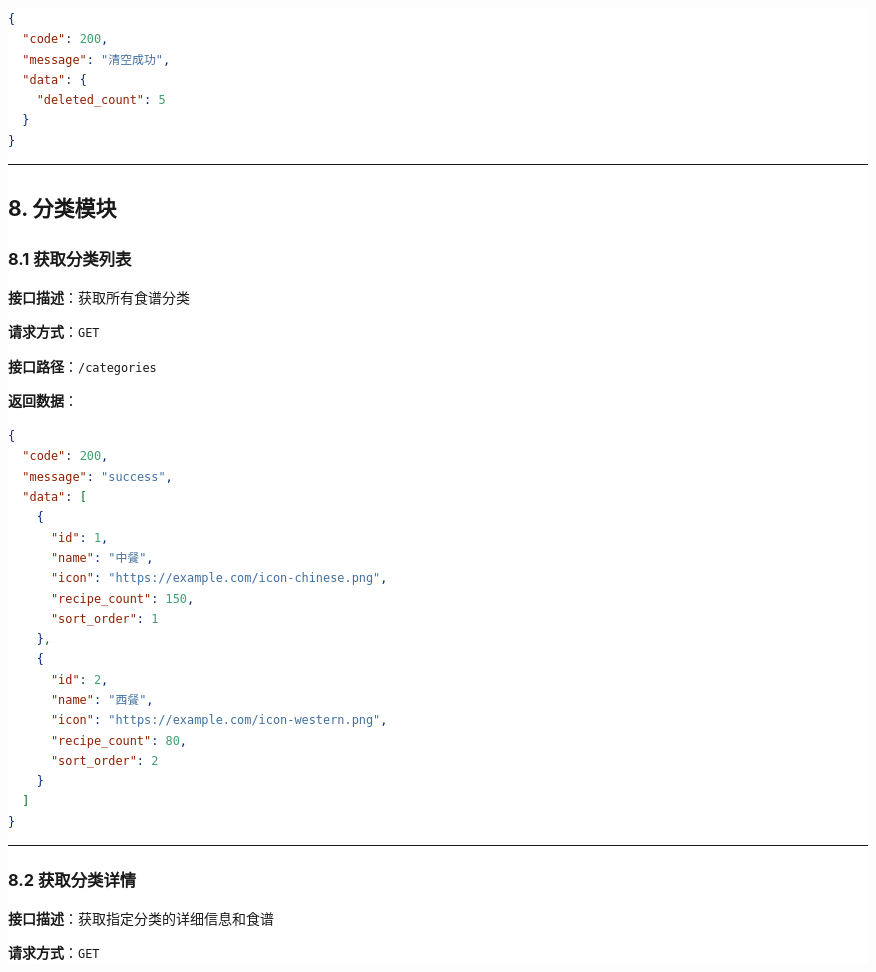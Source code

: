 ```json
{
  "code": 200,
  "message": "清空成功",
  "data": {
    "deleted_count": 5
  }
}
```

---

## 8. 分类模块

### 8.1 获取分类列表

**接口描述**：获取所有食谱分类

**请求方式**：`GET`

**接口路径**：`/categories`

**返回数据**：

```json
{
  "code": 200,
  "message": "success",
  "data": [
    {
      "id": 1,
      "name": "中餐",
      "icon": "https://example.com/icon-chinese.png",
      "recipe_count": 150,
      "sort_order": 1
    },
    {
      "id": 2,
      "name": "西餐",
      "icon": "https://example.com/icon-western.png",
      "recipe_count": 80,
      "sort_order": 2
    }
  ]
}
```

---

### 8.2 获取分类详情

**接口描述**：获取指定分类的详细信息和食谱

**请求方式**：`GET`
